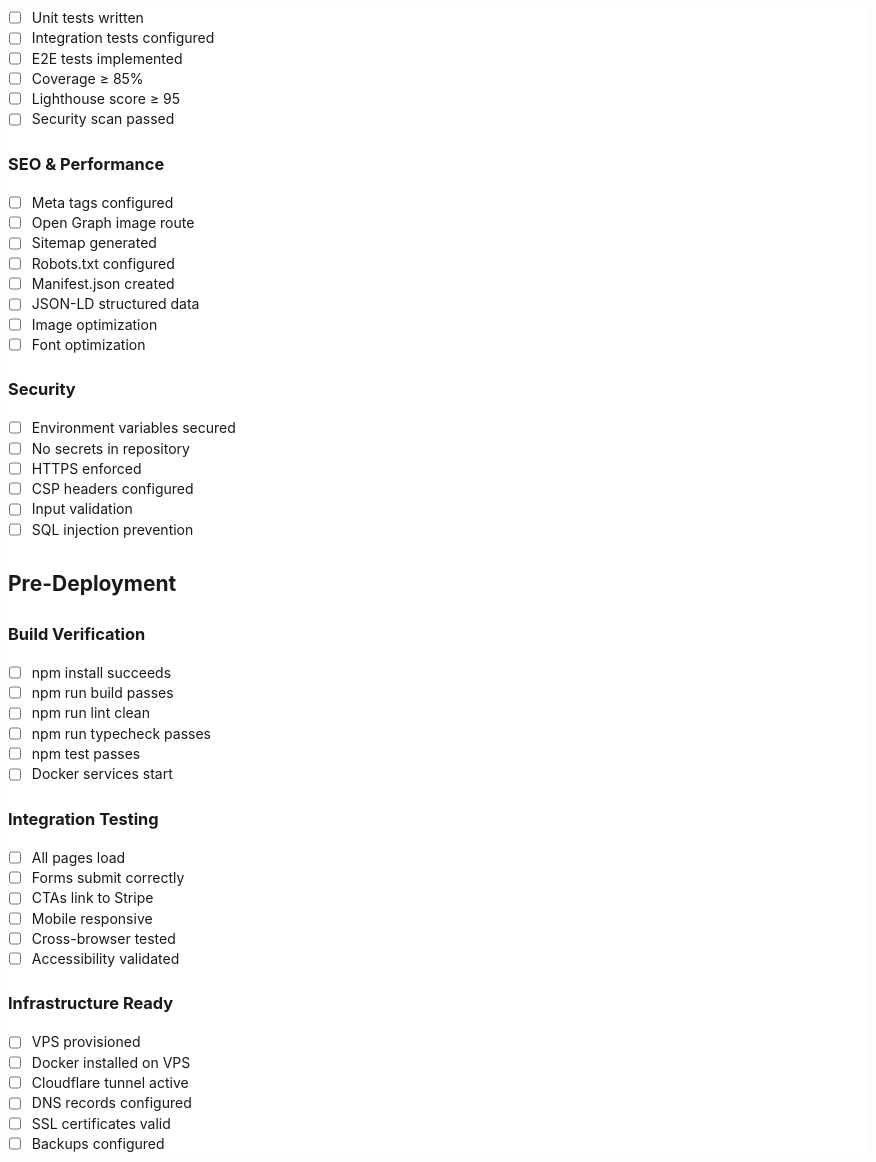 - [ ] Unit tests written
- [ ] Integration tests configured
- [ ] E2E tests implemented
- [ ] Coverage ≥ 85%
- [ ] Lighthouse score ≥ 95
- [ ] Security scan passed

### SEO & Performance

- [ ] Meta tags configured
- [ ] Open Graph image route
- [ ] Sitemap generated
- [ ] Robots.txt configured
- [ ] Manifest.json created
- [ ] JSON-LD structured data
- [ ] Image optimization
- [ ] Font optimization

### Security

- [ ] Environment variables secured
- [ ] No secrets in repository
- [ ] HTTPS enforced
- [ ] CSP headers configured
- [ ] Input validation
- [ ] SQL injection prevention

## Pre-Deployment

### Build Verification

- [ ] npm install succeeds
- [ ] npm run build passes
- [ ] npm run lint clean
- [ ] npm run typecheck passes
- [ ] npm test passes
- [ ] Docker services start

### Integration Testing

- [ ] All pages load
- [ ] Forms submit correctly
- [ ] CTAs link to Stripe
- [ ] Mobile responsive
- [ ] Cross-browser tested
- [ ] Accessibility validated

### Infrastructure Ready

- [ ] VPS provisioned
- [ ] Docker installed on VPS
- [ ] Cloudflare tunnel active
- [ ] DNS records configured
- [ ] SSL certificates valid
- [ ] Backups configured

